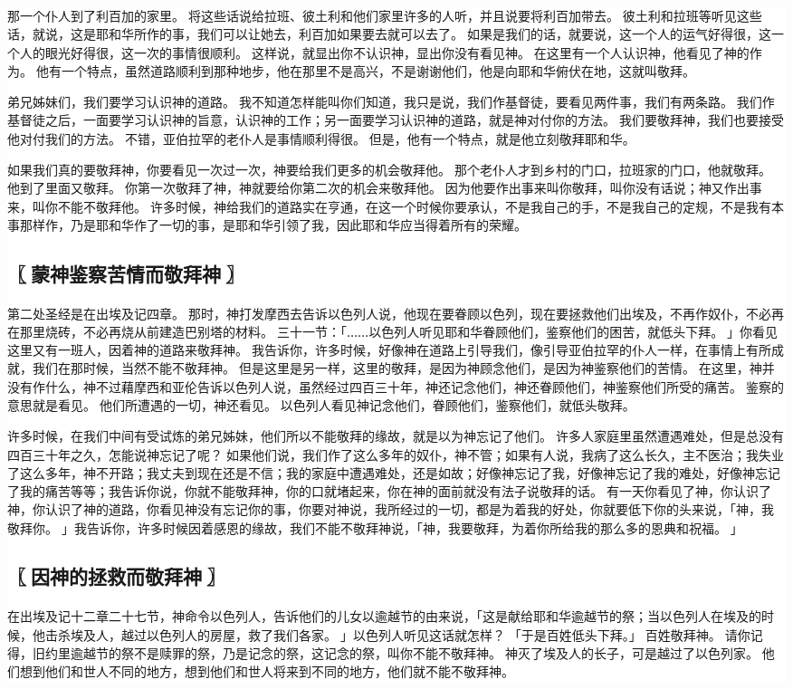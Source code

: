 那一个仆人到了利百加的家里。
将这些话说给拉班、彼土利和他们家里许多的人听，并且说要将利百加带去。
彼土利和拉班等听见这些话，就说，这是耶和华所作的事，我们可以让她去，利百加如果要去就可以去了。
如果是我们的话，就要说，这一个人的运气好得很，这一个人的眼光好得很，这一次的事情很顺利。
这样说，就显出你不认识神，显出你没有看见神。
在这里有一个人认识神，他看见了神的作为。
他有一个特点，虽然道路顺利到那种地步，他在那里不是高兴，不是谢谢他们，他是向耶和华俯伏在地，这就叫敬拜。

弟兄姊妹们，我们要学习认识神的道路。
我不知道怎样能叫你们知道，我只是说，我们作基督徒，要看见两件事，我们有两条路。
我们作基督徒之后，一面要学习认识神的旨意，认识神的工作；另一面要学习认识神的道路，就是神对付你的方法。
我们要敬拜神，我们也要接受他对付我们的方法。
不错，亚伯拉罕的老仆人是事情顺利得很。
但是，他有一个特点，就是他立刻敬拜耶和华。

如果我们真的要敬拜神，你要看见一次过一次，神要给我们更多的机会敬拜他。
那个老仆人才到乡村的门口，拉班家的门口，他就敬拜。
他到了里面又敬拜。
你第一次敬拜了神，神就要给你第二次的机会来敬拜他。
因为他要作出事来叫你敬拜，叫你没有话说；神又作出事来，叫你不能不敬拜他。
许多时候，神给我们的道路实在亨通，在这一个时候你要承认，不是我自己的手，不是我自己的定规，不是我有本事那样作，乃是耶和华作了一切的事，是耶和华引领了我，因此耶和华应当得着所有的荣耀。

## 〖 蒙神鉴察苦情而敬拜神 〗

第二处圣经是在出埃及记四章。
那时，神打发摩西去告诉以色列人说，他现在要眷顾以色列，现在要拯救他们出埃及，不再作奴仆，不必再在那里烧砖，不必再烧从前建造巴别塔的材料。
三十一节：「……以色列人听见耶和华眷顾他们，鉴察他们的困苦，就低头下拜。
」你看见这里又有一班人，因着神的道路来敬拜神。
我告诉你，许多时候，好像神在道路上引导我们，像引导亚伯拉罕的仆人一样，在事情上有所成就，我们在那时候，当然不能不敬拜神。
但是这里是另一样，这里的敬拜，是因为神顾念他们，是因为神鉴察他们的苦情。
在这里，神并没有作什么，神不过藉摩西和亚伦告诉以色列人说，虽然经过四百三十年，神还记念他们，神还眷顾他们，神鉴察他们所受的痛苦。
鉴察的意思就是看见。
他们所遭遇的一切，神还看见。
以色列人看见神记念他们，眷顾他们，鉴察他们，就低头敬拜。

许多时候，在我们中间有受试炼的弟兄姊妹，他们所以不能敬拜的缘故，就是以为神忘记了他们。
许多人家庭里虽然遭遇难处，但是总没有四百三十年之久，怎能说神忘记了呢？
如果他们说，我们作了这么多年的奴仆，神不管；如果有人说，我病了这么长久，主不医治；我失业了这么多年，神不开路；我丈夫到现在还是不信；我的家庭中遭遇难处，还是如故；好像神忘记了我，好像神忘记了我的难处，好像神忘记了我的痛苦等等；我告诉你说，你就不能敬拜神，你的口就堵起来，你在神的面前就没有法子说敬拜的话。
有一天你看见了神，你认识了神，你认识了神的道路，你看见神没有忘记你的事，你要对神说，我所经过的一切，都是为着我的好处，你就要低下你的头来说，「神，我敬拜你。
」我告诉你，许多时候因着感恩的缘故，我们不能不敬拜神说，「神，我要敬拜，为着你所给我的那么多的恩典和祝福。
」

## 〖 因神的拯救而敬拜神 〗

在出埃及记十二章二十七节，神命令以色列人，告诉他们的儿女以逾越节的由来说，「这是献给耶和华逾越节的祭；当以色列人在埃及的时候，他击杀埃及人，越过以色列人的房屋，救了我们各家。
」以色列人听见这话就怎样？
「于是百姓低头下拜。」
百姓敬拜神。
请你记得，旧约里逾越节的祭不是赎罪的祭，乃是记念的祭，这记念的祭，叫你不能不敬拜神。
神灭了埃及人的长子，可是越过了以色列家。
他们想到他们和世人不同的地方，想到他们和世人将来到不同的地方，他们就不能不敬拜神。
